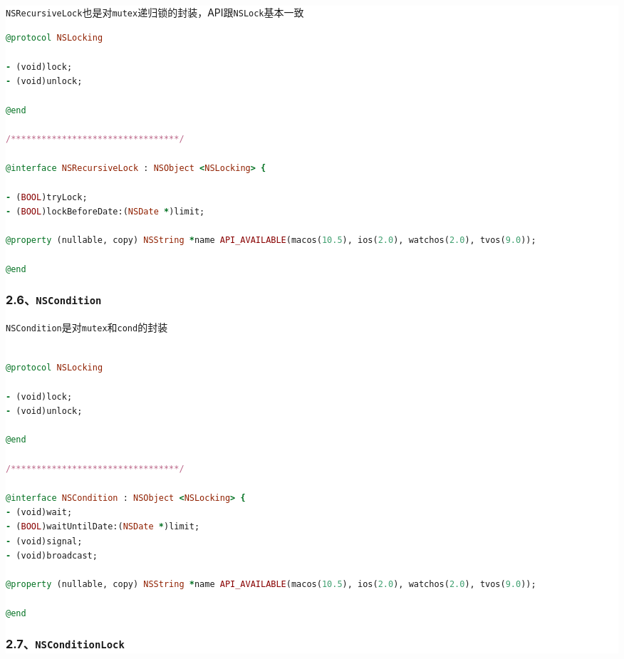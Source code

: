 `NSRecursiveLock`也是对`mutex`递归锁的封装，API跟`NSLock`基本一致


```ruby
@protocol NSLocking

- (void)lock;
- (void)unlock;

@end

/*********************************/

@interface NSRecursiveLock : NSObject <NSLocking> {

- (BOOL)tryLock;
- (BOOL)lockBeforeDate:(NSDate *)limit;

@property (nullable, copy) NSString *name API_AVAILABLE(macos(10.5), ios(2.0), watchos(2.0), tvos(9.0));

@end

```

###  2.6、`NSCondition`

`NSCondition`是对`mutex`和`cond`的封装

```ruby

@protocol NSLocking

- (void)lock;
- (void)unlock;

@end

/*********************************/

@interface NSCondition : NSObject <NSLocking> {
- (void)wait;
- (BOOL)waitUntilDate:(NSDate *)limit;
- (void)signal;
- (void)broadcast;

@property (nullable, copy) NSString *name API_AVAILABLE(macos(10.5), ios(2.0), watchos(2.0), tvos(9.0));

@end

```

###  2.7、`NSConditionLock`
